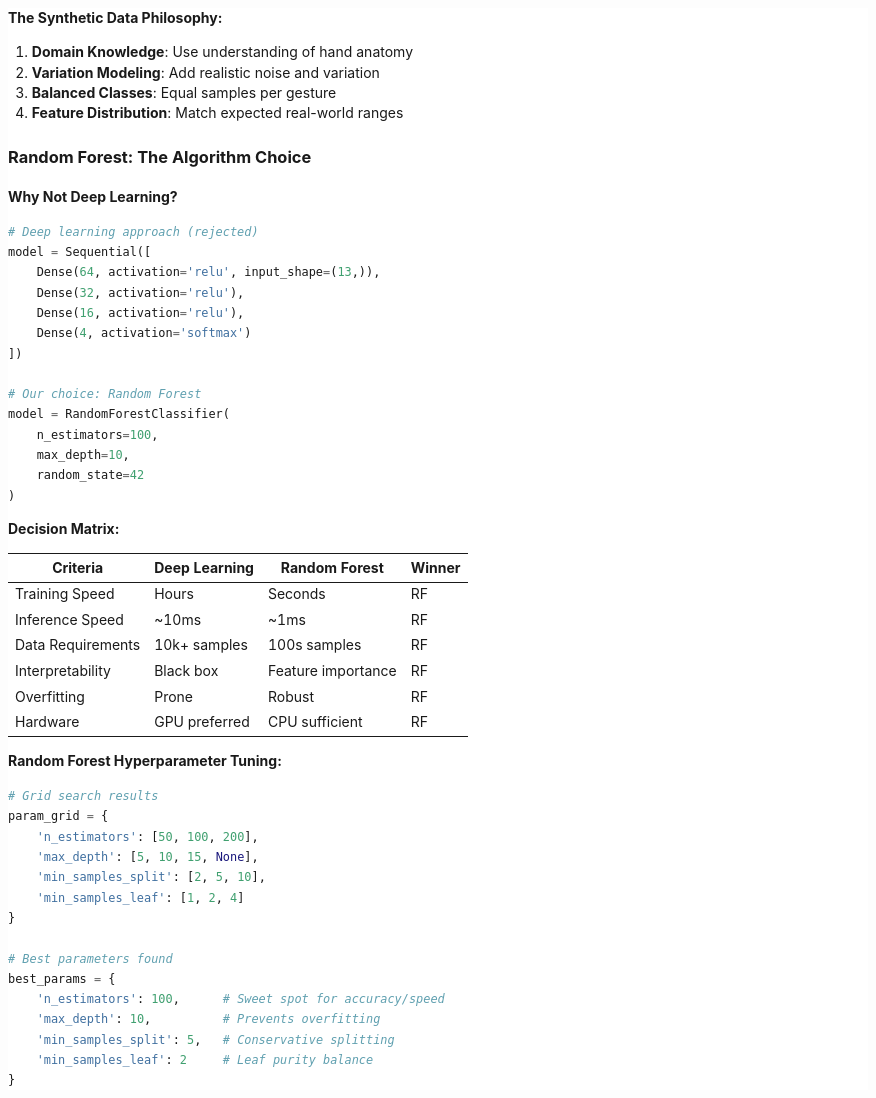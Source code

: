**The Synthetic Data Philosophy:**

1. **Domain Knowledge**: Use understanding of hand anatomy
2. **Variation Modeling**: Add realistic noise and variation
3. **Balanced Classes**: Equal samples per gesture
4. **Feature Distribution**: Match expected real-world ranges

### Random Forest: The Algorithm Choice

**Why Not Deep Learning?**

```python
# Deep learning approach (rejected)
model = Sequential([
    Dense(64, activation='relu', input_shape=(13,)),
    Dense(32, activation='relu'),
    Dense(16, activation='relu'),
    Dense(4, activation='softmax')
])

# Our choice: Random Forest
model = RandomForestClassifier(
    n_estimators=100,
    max_depth=10, 
    random_state=42
)
```

**Decision Matrix:**

| Criteria | Deep Learning | Random Forest | Winner |
|----------|--------------|---------------|--------|
| Training Speed | Hours | Seconds | RF |
| Inference Speed | ~10ms | ~1ms | RF |
| Data Requirements | 10k+ samples | 100s samples | RF |
| Interpretability | Black box | Feature importance | RF |
| Overfitting | Prone | Robust | RF |
| Hardware | GPU preferred | CPU sufficient | RF |

**Random Forest Hyperparameter Tuning:**

```python
# Grid search results
param_grid = {
    'n_estimators': [50, 100, 200],
    'max_depth': [5, 10, 15, None],
    'min_samples_split': [2, 5, 10],
    'min_samples_leaf': [1, 2, 4]
}

# Best parameters found
best_params = {
    'n_estimators': 100,      # Sweet spot for accuracy/speed
    'max_depth': 10,          # Prevents overfitting 
    'min_samples_split': 5,   # Conservative splitting
    'min_samples_leaf': 2     # Leaf purity balance
}
```
